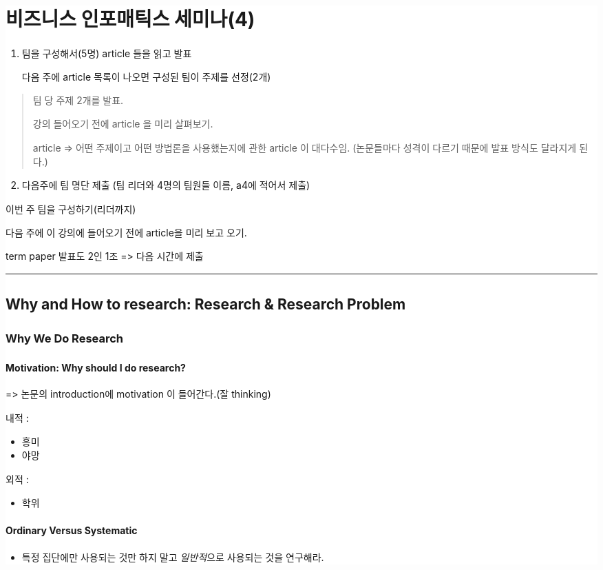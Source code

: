 # 비즈니스 인포매틱스 세미나(4)



1. 팀을 구성해서(5명)  article 들을 읽고 발표

   다음 주에 article 목록이 나오면  구성된 팀이 주제를 선정(2개)

> 팀 당 주제 2개를 발표.
>
> 강의 들어오기 전에 article 을 미리 살펴보기.
>
> article => 어떤 주제이고 어떤 방법론을 사용했는지에 관한 article 이 대다수임. (논문들마다 성격이 다르기 때문에 발표 방식도 달라지게 된다.)

2. 다음주에 팀 명단 제출 (팀 리더와 4명의 팀원들 이름, a4에 적어서 제출)

   



이번 주 팀을 구성하기(리더까지)

다음 주에 이 강의에 들어오기 전에 article을  미리 보고 오기.

term paper 발표도 2인 1조 => 다음 시간에 제출









<hr>

## Why and How to research: Research & Research Problem



### Why We Do Research



#### Motivation: Why should I do research?

=> 논문의 introduction에 motivation 이 들어간다.(잘 thinking)

내적 : 

- 흥미
- 야망



외적 : 

- 학위



#### Ordinary Versus Systematic



- 특정 집단에만 사용되는 것만 하지 말고 *일반적*으로 사용되는 것을 연구해라.
